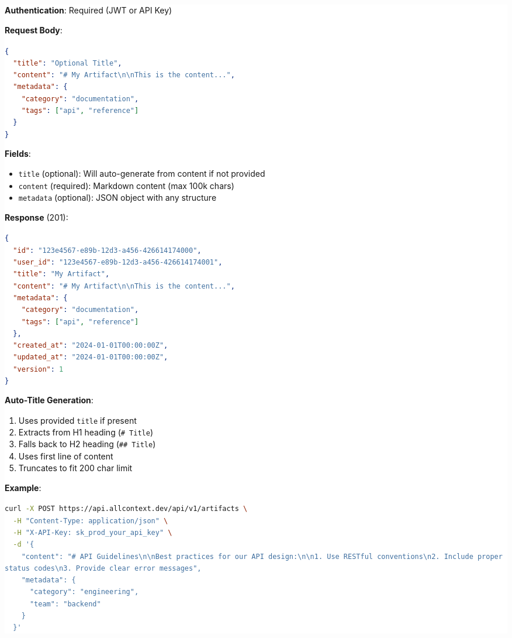 **Authentication**: Required (JWT or API Key)

**Request Body**:
```json
{
  "title": "Optional Title",
  "content": "# My Artifact\n\nThis is the content...",
  "metadata": {
    "category": "documentation",
    "tags": ["api", "reference"]
  }
}
```

**Fields**:
- `title` (optional): Will auto-generate from content if not provided
- `content` (required): Markdown content (max 100k chars)
- `metadata` (optional): JSON object with any structure

**Response** (201):
```json
{
  "id": "123e4567-e89b-12d3-a456-426614174000",
  "user_id": "123e4567-e89b-12d3-a456-426614174001",
  "title": "My Artifact",
  "content": "# My Artifact\n\nThis is the content...",
  "metadata": {
    "category": "documentation",
    "tags": ["api", "reference"]
  },
  "created_at": "2024-01-01T00:00:00Z",
  "updated_at": "2024-01-01T00:00:00Z",
  "version": 1
}
```

**Auto-Title Generation**:
1. Uses provided `title` if present
2. Extracts from H1 heading (`# Title`)
3. Falls back to H2 heading (`## Title`)
4. Uses first line of content
5. Truncates to fit 200 char limit

**Example**:
```bash
curl -X POST https://api.allcontext.dev/api/v1/artifacts \
  -H "Content-Type: application/json" \
  -H "X-API-Key: sk_prod_your_api_key" \
  -d '{
    "content": "# API Guidelines\n\nBest practices for our API design:\n\n1. Use RESTful conventions\n2. Include proper status codes\n3. Provide clear error messages",
    "metadata": {
      "category": "engineering",
      "team": "backend"
    }
  }'
```
